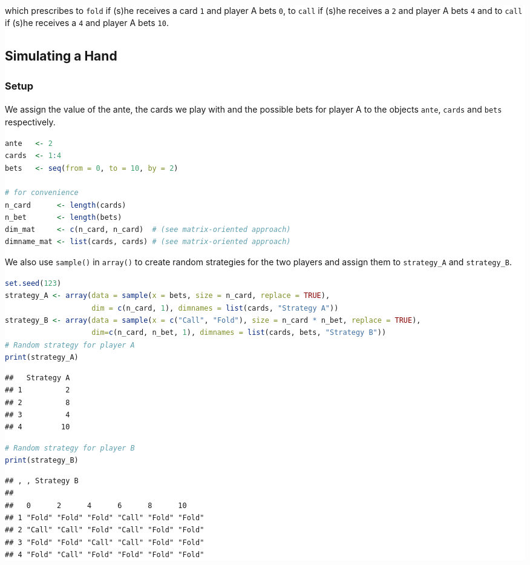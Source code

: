 which prescribes to `fold` if (s)he receives a card `1` and player A bets `0`, to `call` if (s)he receives a `2` and player A bets `4` and to `call` if (s)he receives a `4` and player A bets `10`.

Simulating a Hand
-----------------

### Setup

We assign the value of the ante, the cards we play with and the possible bets for player A to the objects `ante`, `cards` and `bets` respectively.

``` r
ante   <- 2
cards  <- 1:4        
bets   <- seq(from = 0, to = 10, by = 2)

# for convenience
n_card      <- length(cards)
n_bet       <- length(bets)
dim_mat     <- c(n_card, n_card)  # (see matrix-oriented approach)
dimname_mat <- list(cards, cards) # (see matrix-oriented approach)
```

We also use `sample()` in `array()` to create random strategies for the two players and assign them to `strategy_A` and `strategy_B`.

``` r
set.seed(123)
strategy_A <- array(data = sample(x = bets, size = n_card, replace = TRUE), 
                    dim = c(n_card, 1), dimnames = list(cards, "Strategy A"))
strategy_B <- array(data = sample(x = c("Call", "Fold"), size = n_card * n_bet, replace = TRUE),
                    dim=c(n_card, n_bet, 1), dimnames = list(cards, bets, "Strategy B"))
# Random strategy for player A
print(strategy_A)
```

    ##   Strategy A
    ## 1          2
    ## 2          8
    ## 3          4
    ## 4         10

``` r
# Random strategy for player B
print(strategy_B)
```

    ## , , Strategy B
    ## 
    ##   0      2      4      6      8      10    
    ## 1 "Fold" "Fold" "Fold" "Call" "Fold" "Fold"
    ## 2 "Call" "Call" "Fold" "Call" "Fold" "Fold"
    ## 3 "Fold" "Fold" "Call" "Call" "Fold" "Fold"
    ## 4 "Fold" "Call" "Fold" "Fold" "Fold" "Fold"
